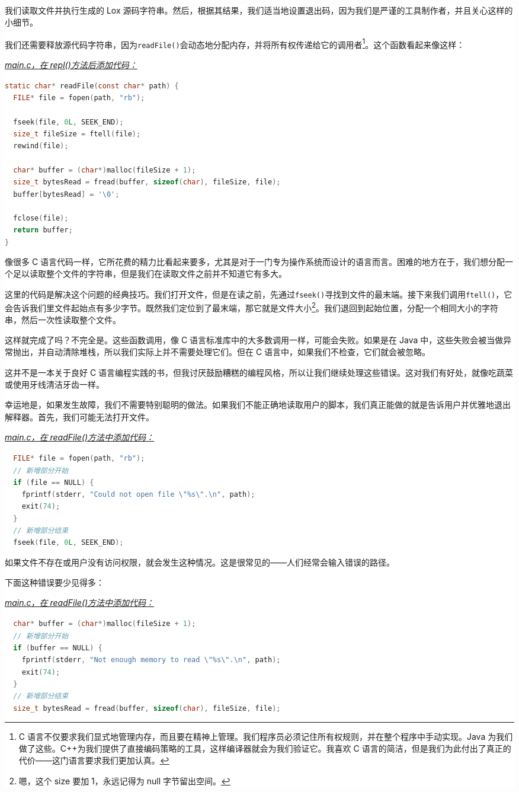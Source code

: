 我们读取文件并执行生成的 Lox 源码字符串。然后，根据其结果，我们适当地设置退出码，因为我们是严谨的工具制作者，并且关心这样的小细节。

我们还需要释放源代码字符串，因为`readFile()`会动态地分配内存，并将所有权传递给它的调用者[^2]。这个函数看起来像这样：

_<u>main.c，在 repl()方法后添加代码：</u>_

```c
static char* readFile(const char* path) {
  FILE* file = fopen(path, "rb");

  fseek(file, 0L, SEEK_END);
  size_t fileSize = ftell(file);
  rewind(file);

  char* buffer = (char*)malloc(fileSize + 1);
  size_t bytesRead = fread(buffer, sizeof(char), fileSize, file);
  buffer[bytesRead] = '\0';

  fclose(file);
  return buffer;
}
```

像很多 C 语言代码一样，它所花费的精力比看起来要多，尤其是对于一门专为操作系统而设计的语言而言。困难的地方在于，我们想分配一个足以读取整个文件的字符串，但是我们在读取文件之前并不知道它有多大。

这里的代码是解决这个问题的经典技巧。我们打开文件，但是在读之前，先通过`fseek()`寻找到文件的最末端。接下来我们调用`ftell()`，它会告诉我们里文件起始点有多少字节。既然我们定位到了最末端，那它就是文件大小[^3]。我们退回到起始位置，分配一个相同大小的字符串，然后一次性读取整个文件。

这样就完成了吗？不完全是。这些函数调用，像 C 语言标准库中的大多数调用一样，可能会失败。如果是在 Java 中，这些失败会被当做异常抛出，并自动清除堆栈，所以我们实际上并不需要处理它们。但在 C 语言中，如果我们不检查，它们就会被忽略。

这并不是一本关于良好 C 语言编程实践的书，但我讨厌鼓励糟糕的编程风格，所以让我们继续处理这些错误。这对我们有好处，就像吃蔬菜或使用牙线清洁牙齿一样。

幸运地是，如果发生故障，我们不需要特别聪明的做法。如果我们不能正确地读取用户的脚本，我们真正能做的就是告诉用户并优雅地退出解释器。首先，我们可能无法打开文件。

_<u>main.c，在 readFile()方法中添加代码：</u>_

```c
  FILE* file = fopen(path, "rb");
  // 新增部分开始
  if (file == NULL) {
    fprintf(stderr, "Could not open file \"%s\".\n", path);
    exit(74);
  }
  // 新增部分结束
  fseek(file, 0L, SEEK_END);
```

如果文件不存在或用户没有访问权限，就会发生这种情况。这是很常见的——人们经常会输入错误的路径。

下面这种错误要少见得多：

_<u>main.c，在 readFile()方法中添加代码：</u>_

```c
  char* buffer = (char*)malloc(fileSize + 1);
  // 新增部分开始
  if (buffer == NULL) {
    fprintf(stderr, "Not enough memory to read \"%s\".\n", path);
    exit(74);
  }
  // 新增部分结束
  size_t bytesRead = fread(buffer, sizeof(char), fileSize, file);
```


[^1]: 代码里面校验是一个参数还是两个参数，而不是 0 和 1，因为 argv 中的第一个参数总是被运行的可执行文件的名称。
[^2]: C 语言不仅要求我们显式地管理内存，而且要在精神上管理。我们程序员必须记住所有权规则，并在整个程序中手动实现。Java 为我们做了这些。C++为我们提供了直接编码策略的工具，这样编译器就会为我们验证它。我喜欢 C 语言的简洁，但是我们为此付出了真正的代价——这门语言要求我们更加认真。
[^3]: 嗯，这个 size 要加 1，永远记得为 null 字节留出空间。
[^4]: 格式字符串中的`%.*s`是一个很好的特性。通常情况下，你需要在格式字符串中写入一个数字来设置输出精度——要显示的字符数。使用`*`则可以把精度作为一个参数来传递。因此，`printf()`调用将字符串从`token.start`开始的前`token.length`个字符。我们需要这样限制长度，因为词素指向原始的源码字符串，并且在末尾没有终止符。
[^5]: 我并不想让这个听起来太轻率。我们确实需要考虑并确保在“main”模块中创建的源字符串具有足够长的生命周期。这就是`runFile()`中会在`interpret()`执行完代码并返回后才释放字符串的原因。
[^6]: 在编译器中进行词素到运行时值的转换确实会引入一些冗余。扫描一个数字字面量的工作与将一串数字字符转换为一个数值的工作非常相似。但是并没有那么多冗余，它并不是任何性能上的关键点，而且能使得我们的扫描器更加简单。
[^7]: 如果你对此不熟悉，请不要担心。当我们从头开始构建我们自己的哈希表时，将会学习关于它的所有细节。
[^8]: 从上向下阅读每个节点链，你将看到 Lox 的关键字。
[^9]: “Trie”是 CS 中最令人困惑的名字之一。Edward Fredkin 从“检索（retrieval）”中把这个词提取出来，这意味着它的读音应该像“tree”。但是，已经有一个非常重要的数据结构发音为“tree”，而 trie 只是一个特例。所以如果你谈论这些东西时，没人能分辨出你在说哪一个。因此，现在人们经常把它读作“try”，以免头痛。
[^10]: 这种风格的图被称为[语法图](https://en.wikipedia.org/wiki/Syntax_diagram)或**铁路图**。后者的名字是因为它看起来像火车的调度场。<br>在 Backus-Naur 范式出现之前，这是记录语言语法的主要方式之一。如今，我们大多使用文本，但一种*文本语言*的官方规范依赖于*图像*，这一点很令人高兴。
[^11]: 这也是大多数编程语言和文本编辑器中的正则表达式引擎的工作原理。它们获取你的正则表达式字符串并将其转换为 DFA，然后使用 DFA 来匹配字符串。<br>如果你想学习将正则表达式转换为 DFA 的算法，[龙书](https://en.wikipedia.org/wiki/Compilers:_Principles,_Techniques,_and_Tools)中已经为你提供了答案。
[^12]: 简单并不意味着愚蠢。V8 也采用了同样的方法，而它是目前世界上最复杂、最快的语言实现之一。
[^13]: 我们有时会陷入这样的误区：任务性能来自于复杂的数据结构、多级缓存和其它花哨的优化。但是，很多时候所需要的就是做更少的工作，而我经常发现，编写最简单的代码就足以完成这些工作。